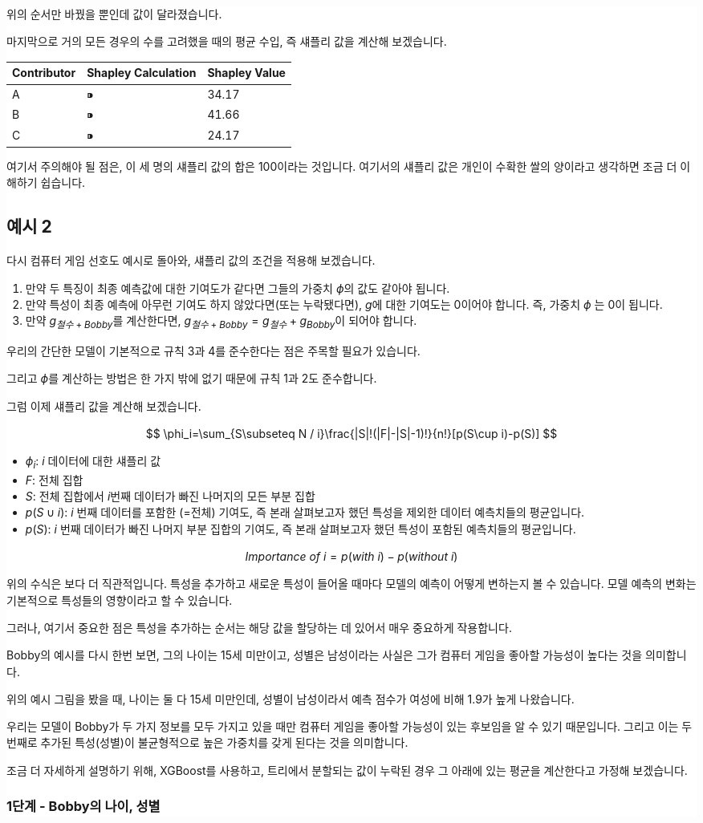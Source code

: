 위의 순서만 바꿨을 뿐인데 값이 달라졌습니다. 

마지막으로 거의 모든 경우의 수를 고려했을 때의 평균 수입, 즉 섀플리 값을 계산해 보겠습니다.

| Contributor | Shapley Calculation | Shapley Value |
| --- | --- | --- |
| A | ⁍ | 34.17 |
| B | ⁍ | 41.66 |
| C | ⁍ | 24.17 |

여기서 주의해야 될 점은, 이 세 명의 섀플리 값의 합은 100이라는 것입니다. 여기서의 섀플리 값은  개인이 수확한 쌀의 양이라고 생각하면 조금 더 이해하기 쉽습니다.

## 예시 2

다시 컴퓨터 게임 선호도 예시로 돌아와, 섀플리 값의 조건을 적용해 보겠습니다.

1. 만약 두 특징이 최종 예측값에 대한 기여도가 같다면 그들의 가중치 $\phi$의 값도 같아야 됩니다.
2. 만약 특성이 최종 예측에 아무런 기여도 하지 않았다면(또는 누락됐다면), $g$에 대한 기여도는  0이어야 합니다. 즉, 가중치 $\phi$ 는 0이 됩니다.
3. 만약 $g_{철수+Bobby}$를 계산한다면, $g_{철수+Bobby}=g_{철수}+g_{Bobby}$이 되어야 합니다.

우리의 간단한 모델이 기본적으로 규칙 3과 4를 준수한다는 점은 주목할 필요가 있습니다.

그리고 $\phi$를 계산하는 방법은 한 가지 밖에 없기 때문에 규칙 1과 2도 준수합니다.

그럼 이제  섀플리 값을 계산해 보겠습니다.

$$
\phi_i=\sum_{S\subseteq N / i}\frac{|S|!(|F|-|S|-1)!}{n!}[p(S\cup i)-p(S)]
$$

- $\phi_i$: $i$ 데이터에 대한 섀플리 값
- $F$: 전체 집합
- $S$: 전체 집합에서 $i$번째 데이터가 빠진 나머지의 모든 부분 집합
- $p(S\cup i)$: $i$ 번째 데이터를 포함한 (=전체) 기여도, 즉 본래 살펴보고자 했던 특성을 제외한 데이터 예측치들의 평균입니다.
- $p(S)$: $i$ 번째 데이터가 빠진 나머지 부분 집합의 기여도, 즉 본래 살펴보고자 했던 특성이 포함된 예측치들의 평균입니다.

$$
Importance\ of\ i=p(with\ i)-p(without\ i)
$$

위의 수식은 보다 더 직관적입니다. 특성을 추가하고 새로운 특성이 들어올 때마다 모델의 예측이 어떻게 변하는지 볼 수 있습니다. 모델 예측의 변화는 기본적으로 특성들의 영향이라고 할 수 있습니다.

그러나, 여기서 중요한 점은 특성을 추가하는 순서는 해당 값을 할당하는 데 있어서 매우 중요하게 작용합니다.

Bobby의 예시를 다시 한번 보면, 그의 나이는 15세 미만이고, 성별은 남성이라는 사실은 그가 컴퓨터 게임을 좋아할 가능성이 높다는 것을 의미합니다. 

위의 예시 그림을 봤을 때,  나이는 둘 다 15세 미만인데, 성별이 남성이라서  예측 점수가 여성에 비해 1.9가 높게 나왔습니다. 

우리는 모델이 Bobby가 두 가지 정보를 모두 가지고 있을 때만 컴퓨터 게임을 좋아할 가능성이 있는 후보임을 알 수 있기 때문입니다. 그리고 이는 두 번째로 추가된 특성(성별)이 불균형적으로 높은 가중치를 갖게 된다는 것을 의미합니다.

조금 더 자세하게 설명하기 위해, XGBoost를 사용하고, 트리에서 분할되는 값이 누락된 경우 그 아래에 있는 평균을 계산한다고 가정해 보겠습니다.

### 1단계 - Bobby의 나이, 성별
